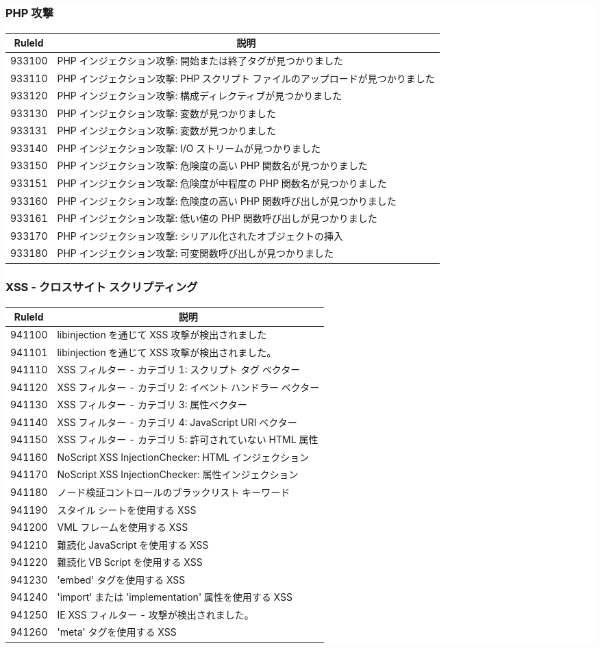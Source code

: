 ### <a name="p-x-ms-format-detectionnonephp-attacksp"></a><a name="drs933-10"></a> <p x-ms-format-detection="none">PHP 攻撃</p>
|RuleId|説明|
|---|---|
|933100|PHP インジェクション攻撃: 開始または終了タグが見つかりました|
|933110|PHP インジェクション攻撃: PHP スクリプト ファイルのアップロードが見つかりました|
|933120|PHP インジェクション攻撃: 構成ディレクティブが見つかりました|
|933130|PHP インジェクション攻撃: 変数が見つかりました|
|933131|PHP インジェクション攻撃: 変数が見つかりました|
|933140|PHP インジェクション攻撃: I/O ストリームが見つかりました|
|933150|PHP インジェクション攻撃: 危険度の高い PHP 関数名が見つかりました|
|933151|PHP インジェクション攻撃: 危険度が中程度の PHP 関数名が見つかりました|
|933160|PHP インジェクション攻撃: 危険度の高い PHP 関数呼び出しが見つかりました|
|933161|PHP インジェクション攻撃: 低い値の PHP 関数呼び出しが見つかりました|
|933170|PHP インジェクション攻撃: シリアル化されたオブジェクトの挿入|
|933180|PHP インジェクション攻撃: 可変関数呼び出しが見つかりました|

### <a name="p-x-ms-format-detectionnonexss---cross-site-scriptingp"></a><a name="drs941-10"></a> <p x-ms-format-detection="none">XSS - クロスサイト スクリプティング</p>
|RuleId|説明|
|---|---|
|941100|libinjection を通じて XSS 攻撃が検出されました|
|941101|libinjection を通じて XSS 攻撃が検出されました。|
|941110|XSS フィルター - カテゴリ 1: スクリプト タグ ベクター|
|941120|XSS フィルター - カテゴリ 2: イベント ハンドラー ベクター|
|941130|XSS フィルター - カテゴリ 3: 属性ベクター|
|941140|XSS フィルター - カテゴリ 4: JavaScript URI ベクター|
|941150|XSS フィルター - カテゴリ 5: 許可されていない HTML 属性|
|941160|NoScript XSS InjectionChecker: HTML インジェクション|
|941170|NoScript XSS InjectionChecker: 属性インジェクション|
|941180|ノード検証コントロールのブラックリスト キーワード|
|941190|スタイル シートを使用する XSS|
|941200|VML フレームを使用する XSS|
|941210|難読化 JavaScript を使用する XSS|
|941220|難読化 VB Script を使用する XSS|
|941230|'embed' タグを使用する XSS|
|941240|'import' または 'implementation' 属性を使用する XSS|
|941250|IE XSS フィルター - 攻撃が検出されました。|
|941260|'meta' タグを使用する XSS|